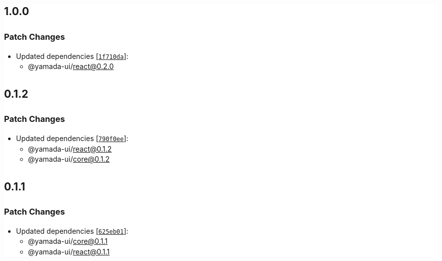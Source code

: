 ## 1.0.0

### Patch Changes

- Updated dependencies [[`1f710da`](https://github.com/hirotomoyamada/yamada-ui/commit/1f710daea03dcfd31e48b0a2022a91bbea047215)]:
  - @yamada-ui/react@0.2.0

## 0.1.2

### Patch Changes

- Updated dependencies [[`790f0ee`](https://github.com/hirotomoyamada/yamada-ui/commit/790f0eefa704b1a5ad44dcd5aa60ca791939b703)]:
  - @yamada-ui/react@0.1.2
  - @yamada-ui/core@0.1.2

## 0.1.1

### Patch Changes

- Updated dependencies [[`625eb01`](https://github.com/hirotomoyamada/yamada-ui/commit/625eb019241a9ace873989723453bac335ed6b06)]:
  - @yamada-ui/core@0.1.1
  - @yamada-ui/react@0.1.1
